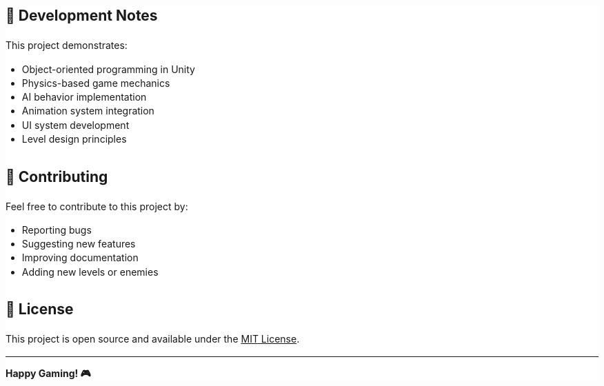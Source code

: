 ## 📝 Development Notes

This project demonstrates:
- Object-oriented programming in Unity
- Physics-based game mechanics
- AI behavior implementation
- Animation system integration
- UI system development
- Level design principles

## 🤝 Contributing

Feel free to contribute to this project by:
- Reporting bugs
- Suggesting new features
- Improving documentation
- Adding new levels or enemies

## 📄 License

This project is open source and available under the [MIT License](LICENSE).

---

**Happy Gaming! 🎮**
 
